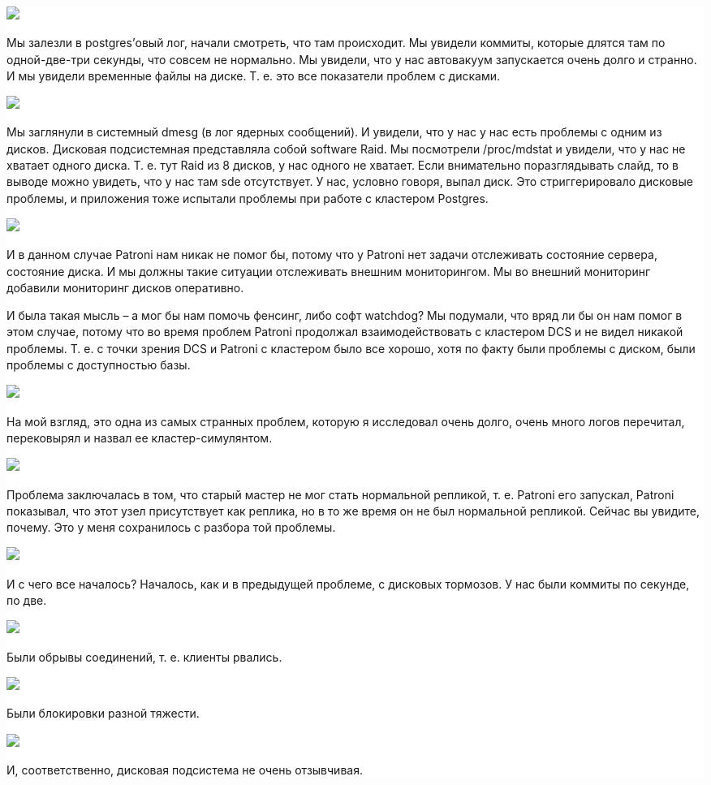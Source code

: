 ![](https://habrastorage.org/webt/ht/ja/lo/htjalohhv8jjvg_p8z8cuvka_yu.png)

Мы залезли в postgres’овый лог, начали смотреть, что там происходит. Мы увидели коммиты, которые длятся там по одной-две-три секунды, что совсем не нормально. Мы увидели, что у нас автовакуум запускается очень долго и странно. И мы увидели временные файлы на диске. Т. е. это все показатели проблем с дисками. 

![](https://habrastorage.org/webt/fe/f7/nk/fef7nkrtsxbh6ersqjnxe1hwdwk.png)

Мы заглянули в системный dmesg (в лог ядерных сообщений). И увидели, что у нас у нас есть проблемы с одним из дисков. Дисковая подсистемная представляла собой software Raid. Мы посмотрели /proc/mdstat и увидели, что у нас не хватает одного диска. Т. е. тут Raid из 8 дисков, у нас одного не хватает. Если внимательно поразглядывать слайд, то в выводе можно увидеть, что у нас там sde отсутствует. У нас, условно говоря, выпал диск. Это стриггерировало дисковые проблемы, и приложения тоже испытали проблемы при работе с кластером Postgres.

![](https://habrastorage.org/webt/ig/5r/zs/ig5rzszdxscqk5wshh4ux0rcou4.png)

И в данном случае Patroni нам никак не помог бы, потому что у Patroni нет задачи отслеживать состояние сервера, состояние диска. И мы должны такие ситуации отслеживать внешним мониторингом. Мы во внешний мониторинг добавили мониторинг дисков оперативно. 

И была такая мысль – а мог бы нам помочь фенсинг, либо софт watchdog? Мы подумали, что вряд ли бы он нам помог в этом случае, потому что во время проблем Patroni продолжал взаимодействовать с кластером DCS и не видел никакой проблемы. Т. е. с точки зрения DCS и Patroni с кластером было все хорошо, хотя по факту были проблемы с диском, были проблемы с доступностью базы. 

![](https://habrastorage.org/webt/ky/i-/sq/kyi-sqrgcmdw8mleelks6_d3vjm.png)

На мой взгляд, это одна из самых странных проблем, которую я исследовал очень долго, очень много логов перечитал, перековырял и назвал ее кластер-симулянтом. 

![](https://habrastorage.org/webt/jy/sv/b8/jysvb8hu6qcegylblmicdanrjcw.png)

Проблема заключалась в том, что старый мастер не мог стать нормальной репликой, т. е. Patroni его запускал, Patroni показывал, что этот узел присутствует как реплика, но в то же время он не был нормальной репликой. Сейчас вы увидите, почему. Это у меня сохранилось с разбора той проблемы. 

![](https://habrastorage.org/webt/gw/un/z4/gwunz4el7muwpcpmsdbz7z23aaa.png)

И с чего все началось? Началось, как и в предыдущей проблеме, с дисковых тормозов. У нас были коммиты по секунде, по две. 

![](https://habrastorage.org/webt/10/ea/js/10eajsd4pbuxyk_xts2jq0svd9c.png)

Были обрывы соединений, т. е. клиенты рвались. 

![](https://habrastorage.org/webt/bq/ny/np/bqnynphhfysyhpbdqkoodhhcm98.png)

Были блокировки разной тяжести. 

![](https://habrastorage.org/webt/uk/o8/8k/uko88k6_b6cazyveo5psoewfave.png)

И, соответственно, дисковая подсистема не очень отзывчивая. 
